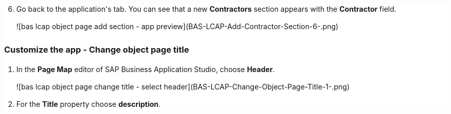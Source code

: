 6.  Go back to the application's tab. You can see that a new **Contractors** section appears with the **Contractor** field.

    <!-- border -->![bas lcap object page add section - app preview](BAS-LCAP-Add-Contractor-Section-6-.png)


### Customize the app - Change object page title


1. In the **Page Map** editor of SAP Business Application Studio, choose **Header**.

    <!-- border -->![bas lcap object page change title - select header](BAS-LCAP-Change-Object-Page-Title-1-.png)

2. For the **Title** property choose **description**.
